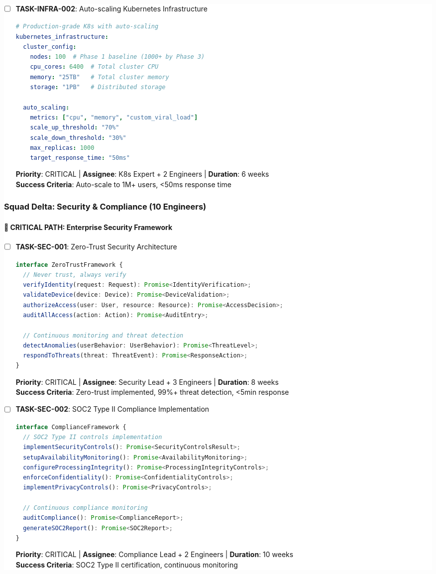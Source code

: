 
- [ ] **TASK-INFRA-002**: Auto-scaling Kubernetes Infrastructure
  ```yaml
  # Production-grade K8s with auto-scaling
  kubernetes_infrastructure:
    cluster_config:
      nodes: 100  # Phase 1 baseline (1000+ by Phase 3)
      cpu_cores: 6400  # Total cluster CPU
      memory: "25TB"   # Total cluster memory
      storage: "1PB"   # Distributed storage
    
    auto_scaling:
      metrics: ["cpu", "memory", "custom_viral_load"]
      scale_up_threshold: "70%"
      scale_down_threshold: "30%" 
      max_replicas: 1000
      target_response_time: "50ms"
  ```
  **Priority**: CRITICAL | **Assignee**: K8s Expert + 2 Engineers | **Duration**: 6 weeks  
  **Success Criteria**: Auto-scale to 1M+ users, <50ms response time

### Squad Delta: Security & Compliance (10 Engineers)

#### 🔴 CRITICAL PATH: Enterprise Security Framework
- [ ] **TASK-SEC-001**: Zero-Trust Security Architecture
  ```typescript
  interface ZeroTrustFramework {
    // Never trust, always verify
    verifyIdentity(request: Request): Promise<IdentityVerification>;
    validateDevice(device: Device): Promise<DeviceValidation>;
    authorizeAccess(user: User, resource: Resource): Promise<AccessDecision>;
    auditAllAccess(action: Action): Promise<AuditEntry>;
    
    // Continuous monitoring and threat detection
    detectAnomalies(userBehavior: UserBehavior): Promise<ThreatLevel>;
    respondToThreats(threat: ThreatEvent): Promise<ResponseAction>;
  }
  ```
  **Priority**: CRITICAL | **Assignee**: Security Lead + 3 Engineers | **Duration**: 8 weeks  
  **Success Criteria**: Zero-trust implemented, 99%+ threat detection, <5min response

- [ ] **TASK-SEC-002**: SOC2 Type II Compliance Implementation
  ```typescript
  interface ComplianceFramework {
    // SOC2 Type II controls implementation
    implementSecurityControls(): Promise<SecurityControlsResult>;
    setupAvailabilityMonitoring(): Promise<AvailabilityMonitoring>;
    configureProcessingIntegrity(): Promise<ProcessingIntegrityControls>;
    enforceConfidentiality(): Promise<ConfidentialityControls>;
    implementPrivacyControls(): Promise<PrivacyControls>;
    
    // Continuous compliance monitoring
    auditCompliance(): Promise<ComplianceReport>;
    generateSOC2Report(): Promise<SOC2Report>;
  }
  ```
  **Priority**: CRITICAL | **Assignee**: Compliance Lead + 2 Engineers | **Duration**: 10 weeks  
  **Success Criteria**: SOC2 Type II certification, continuous monitoring
